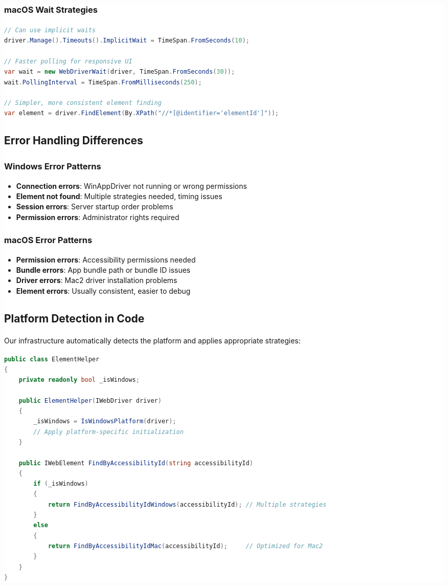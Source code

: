 ### macOS Wait Strategies
```csharp
// Can use implicit waits
driver.Manage().Timeouts().ImplicitWait = TimeSpan.FromSeconds(10);

// Faster polling for responsive UI
var wait = new WebDriverWait(driver, TimeSpan.FromSeconds(30));
wait.PollingInterval = TimeSpan.FromMilliseconds(250);

// Simpler, more consistent element finding
var element = driver.FindElement(By.XPath("//*[@identifier='elementId']"));
```

## Error Handling Differences

### Windows Error Patterns
- **Connection errors**: WinAppDriver not running or wrong permissions
- **Element not found**: Multiple strategies needed, timing issues
- **Session errors**: Server startup order problems
- **Permission errors**: Administrator rights required

### macOS Error Patterns
- **Permission errors**: Accessibility permissions needed
- **Bundle errors**: App bundle path or bundle ID issues
- **Driver errors**: Mac2 driver installation problems
- **Element errors**: Usually consistent, easier to debug

## Platform Detection in Code

Our infrastructure automatically detects the platform and applies appropriate strategies:

```csharp
public class ElementHelper
{
    private readonly bool _isWindows;
    
    public ElementHelper(IWebDriver driver)
    {
        _isWindows = IsWindowsPlatform(driver);
        // Apply platform-specific initialization
    }
    
    public IWebElement FindByAccessibilityId(string accessibilityId)
    {
        if (_isWindows)
        {
            return FindByAccessibilityIdWindows(accessibilityId); // Multiple strategies
        }
        else
        {
            return FindByAccessibilityIdMac(accessibilityId);     // Optimized for Mac2
        }
    }
}
```
